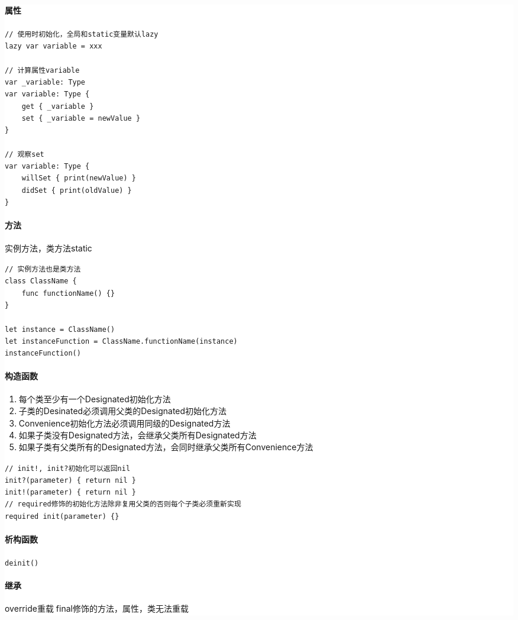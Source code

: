 #### 属性
```
// 使用时初始化，全局和static变量默认lazy
lazy var variable = xxx

// 计算属性variable
var _variable: Type
var variable: Type {
    get { _variable }
    set { _variable = newValue }
}

// 观察set
var variable: Type {
    willSet { print(newValue) }
    didSet { print(oldValue) }
}
```

#### 方法
实例方法，类方法static
```
// 实例方法也是类方法
class ClassName {
    func functionName() {}
}

let instance = ClassName()
let instanceFunction = ClassName.functionName(instance)
instanceFunction()
```
#### 构造函数
1. 每个类至少有一个Designated初始化方法
2. 子类的Desinated必须调用父类的Designated初始化方法
3. Convenience初始化方法必须调用同级的Designated方法
4. 如果子类没有Designated方法，会继承父类所有Designated方法
5. 如果子类有父类所有的Designated方法，会同时继承父类所有Convenience方法

```
// init!, init?初始化可以返回nil
init?(parameter) { return nil }
init!(parameter) { return nil }
// required修饰的初始化方法除非复用父类的否则每个子类必须重新实现
required init(parameter) {}
```

#### 析构函数
`deinit()`

#### 继承
override重载
final修饰的方法，属性，类无法重载
